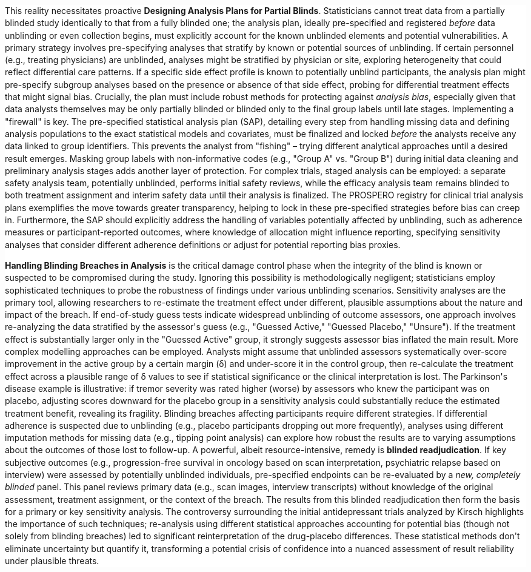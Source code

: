 This reality necessitates proactive **Designing Analysis Plans for Partial Blinds**. Statisticians cannot treat data from a partially blinded study identically to that from a fully blinded one; the analysis plan, ideally pre-specified and registered *before* data unblinding or even collection begins, must explicitly account for the known unblinded elements and potential vulnerabilities. A primary strategy involves pre-specifying analyses that stratify by known or potential sources of unblinding. If certain personnel (e.g., treating physicians) are unblinded, analyses might be stratified by physician or site, exploring heterogeneity that could reflect differential care patterns. If a specific side effect profile is known to potentially unblind participants, the analysis plan might pre-specify subgroup analyses based on the presence or absence of that side effect, probing for differential treatment effects that might signal bias. Crucially, the plan must include robust methods for protecting against *analysis bias*, especially given that data analysts themselves may be only partially blinded or blinded only to the final group labels until late stages. Implementing a "firewall" is key. The pre-specified statistical analysis plan (SAP), detailing every step from handling missing data and defining analysis populations to the exact statistical models and covariates, must be finalized and locked *before* the analysts receive any data linked to group identifiers. This prevents the analyst from "fishing" – trying different analytical approaches until a desired result emerges. Masking group labels with non-informative codes (e.g., "Group A" vs. "Group B") during initial data cleaning and preliminary analysis stages adds another layer of protection. For complex trials, staged analysis can be employed: a separate safety analysis team, potentially unblinded, performs initial safety reviews, while the efficacy analysis team remains blinded to both treatment assignment and interim safety data until their analysis is finalized. The PROSPERO registry for clinical trial analysis plans exemplifies the move towards greater transparency, helping to lock in these pre-specified strategies before bias can creep in. Furthermore, the SAP should explicitly address the handling of variables potentially affected by unblinding, such as adherence measures or participant-reported outcomes, where knowledge of allocation might influence reporting, specifying sensitivity analyses that consider different adherence definitions or adjust for potential reporting bias proxies.

**Handling Blinding Breaches in Analysis** is the critical damage control phase when the integrity of the blind is known or suspected to be compromised during the study. Ignoring this possibility is methodologically negligent; statisticians employ sophisticated techniques to probe the robustness of findings under various unblinding scenarios. Sensitivity analyses are the primary tool, allowing researchers to re-estimate the treatment effect under different, plausible assumptions about the nature and impact of the breach. If end-of-study guess tests indicate widespread unblinding of outcome assessors, one approach involves re-analyzing the data stratified by the assessor's guess (e.g., "Guessed Active," "Guessed Placebo," "Unsure"). If the treatment effect is substantially larger only in the "Guessed Active" group, it strongly suggests assessor bias inflated the main result. More complex modelling approaches can be employed. Analysts might assume that unblinded assessors systematically over-score improvement in the active group by a certain margin (δ) and under-score it in the control group, then re-calculate the treatment effect across a plausible range of δ values to see if statistical significance or the clinical interpretation is lost. The Parkinson's disease example is illustrative: if tremor severity was rated higher (worse) by assessors who knew the participant was on placebo, adjusting scores downward for the placebo group in a sensitivity analysis could substantially reduce the estimated treatment benefit, revealing its fragility. Blinding breaches affecting participants require different strategies. If differential adherence is suspected due to unblinding (e.g., placebo participants dropping out more frequently), analyses using different imputation methods for missing data (e.g., tipping point analysis) can explore how robust the results are to varying assumptions about the outcomes of those lost to follow-up. A powerful, albeit resource-intensive, remedy is **blinded readjudication**. If key subjective outcomes (e.g., progression-free survival in oncology based on scan interpretation, psychiatric relapse based on interview) were assessed by potentially unblinded individuals, pre-specified endpoints can be re-evaluated by a *new, completely blinded* panel. This panel reviews primary data (e.g., scan images, interview transcripts) without knowledge of the original assessment, treatment assignment, or the context of the breach. The results from this blinded readjudication then form the basis for a primary or key sensitivity analysis. The controversy surrounding the initial antidepressant trials analyzed by Kirsch highlights the importance of such techniques; re-analysis using different statistical approaches accounting for potential bias (though not solely from blinding breaches) led to significant reinterpretation of the drug-placebo differences. These statistical methods don't eliminate uncertainty but quantify it, transforming a potential crisis of confidence into a nuanced assessment of result reliability under plausible threats.
